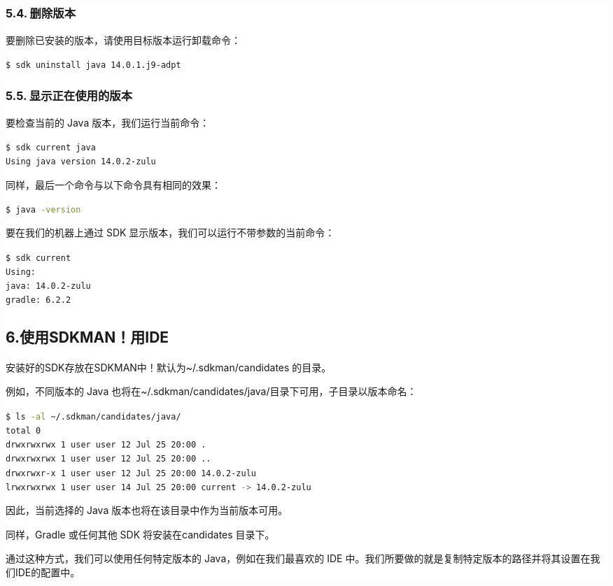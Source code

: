 ###  5.4. 删除版本

要删除已安装的版本，请使用目标版本运行卸载命令：

```bash
$ sdk uninstall java 14.0.1.j9-adpt

```

###  5.5. 显示正在使用的版本

要检查当前的 Java 版本，我们运行当前命令：

```bash
$ sdk current java
Using java version 14.0.2-zulu

```

同样，最后一个命令与以下命令具有相同的效果：

```bash
$ java -version

```

要在我们的机器上通过 SDK 显示版本，我们可以运行不带参数的当前命令：

```bash
$ sdk current
Using:
java: 14.0.2-zulu
gradle: 6.2.2

```

##  6.使用SDKMAN！用IDE

安装好的SDK存放在SDKMAN中！默认为~/.sdkman/candidates 的目录。

例如，不同版本的 Java 也将在~/.sdkman/candidates/java/目录下可用，子目录以版本命名：

```bash
$ ls -al ~/.sdkman/candidates/java/
total 0
drwxrwxrwx 1 user user 12 Jul 25 20:00 .
drwxrwxrwx 1 user user 12 Jul 25 20:00 ..
drwxrwxr-x 1 user user 12 Jul 25 20:00 14.0.2-zulu
lrwxrwxrwx 1 user user 14 Jul 25 20:00 current -> 14.0.2-zulu

```

因此，当前选择的 Java 版本也将在该目录中作为当前版本可用。

同样，Gradle 或任何其他 SDK 将安装在candidates 目录下。

通过这种方式，我们可以使用任何特定版本的 Java，例如在我们最喜欢的 IDE 中。我们所要做的就是复制特定版本的路径并将其设置在我们IDE的配置中。
